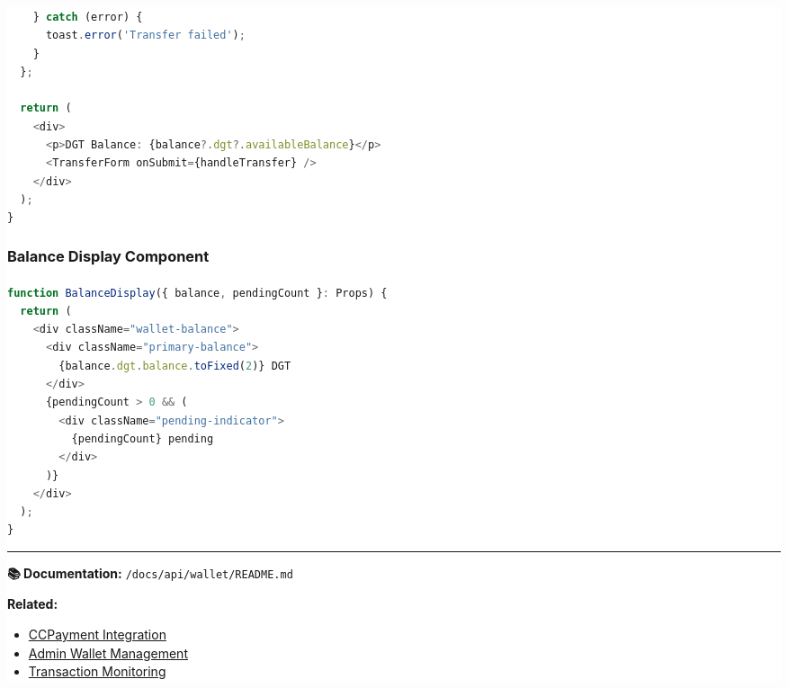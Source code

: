 ```typescript
    } catch (error) {
      toast.error('Transfer failed');
    }
  };

  return (
    <div>
      <p>DGT Balance: {balance?.dgt?.availableBalance}</p>
      <TransferForm onSubmit={handleTransfer} />
    </div>
  );
}
```

### Balance Display Component
```typescript
function BalanceDisplay({ balance, pendingCount }: Props) {
  return (
    <div className="wallet-balance">
      <div className="primary-balance">
        {balance.dgt.balance.toFixed(2)} DGT
      </div>
      {pendingCount > 0 && (
        <div className="pending-indicator">
          {pendingCount} pending
        </div>
      )}
    </div>
  );
}
```

---

**📚 Documentation:** `/docs/api/wallet/README.md`

**Related:**
- [CCPayment Integration](../webhooks/ccpayment.md)
- [Admin Wallet Management](../admin/wallet.md)
- [Transaction Monitoring](../admin/transactions.md)